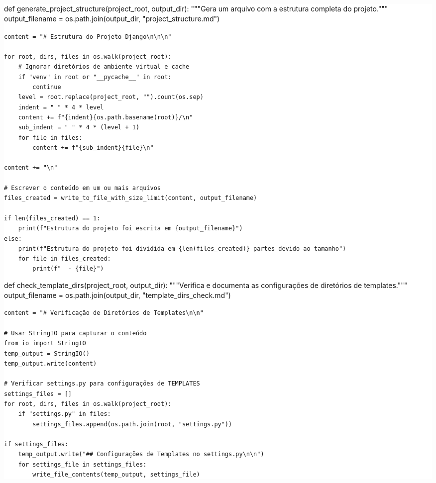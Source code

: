 def generate_project_structure(project_root, output_dir):
    """Gera um arquivo com a estrutura completa do projeto."""
    output_filename = os.path.join(output_dir, "project_structure.md")

    content = "# Estrutura do Projeto Django\n\n\n"

    for root, dirs, files in os.walk(project_root):
        # Ignorar diretórios de ambiente virtual e cache
        if "venv" in root or "__pycache__" in root:
            continue
        level = root.replace(project_root, "").count(os.sep)
        indent = " " * 4 * level
        content += f"{indent}{os.path.basename(root)}/\n"
        sub_indent = " " * 4 * (level + 1)
        for file in files:
            content += f"{sub_indent}{file}\n"

    content += "\n"

    # Escrever o conteúdo em um ou mais arquivos
    files_created = write_to_file_with_size_limit(content, output_filename)

    if len(files_created) == 1:
        print(f"Estrutura do projeto foi escrita em {output_filename}")
    else:
        print(f"Estrutura do projeto foi dividida em {len(files_created)} partes devido ao tamanho")
        for file in files_created:
            print(f"  - {file}")

def check_template_dirs(project_root, output_dir):
    """Verifica e documenta as configurações de diretórios de templates."""
    output_filename = os.path.join(output_dir, "template_dirs_check.md")

    content = "# Verificação de Diretórios de Templates\n\n"

    # Usar StringIO para capturar o conteúdo
    from io import StringIO
    temp_output = StringIO()
    temp_output.write(content)

    # Verificar settings.py para configurações de TEMPLATES
    settings_files = []
    for root, dirs, files in os.walk(project_root):
        if "settings.py" in files:
            settings_files.append(os.path.join(root, "settings.py"))

    if settings_files:
        temp_output.write("## Configurações de Templates no settings.py\n\n")
        for settings_file in settings_files:
            write_file_contents(temp_output, settings_file)
